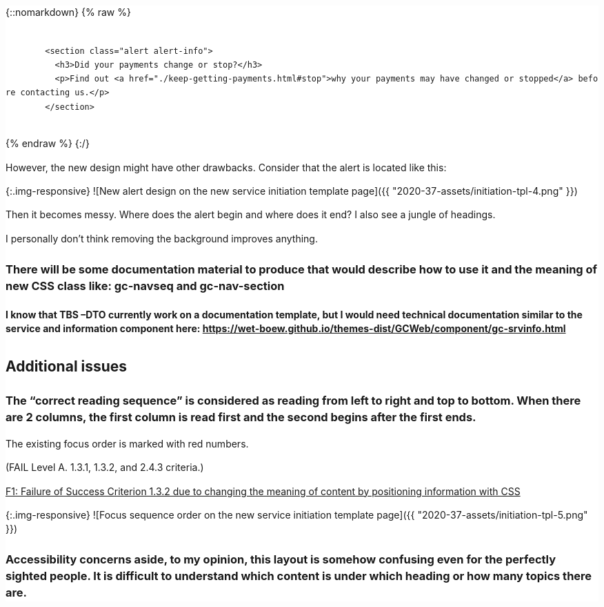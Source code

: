 {::nomarkdown}
{% raw %}
<pre>
	<code>
		&lt;section class="alert alert-info"&gt;
		  &lt;h3&gt;Did your payments change or stop?&lt;/h3&gt;
		  &lt;p&gt;Find out &lt;a href="./keep-getting-payments.html#stop"&gt;why your payments may have changed or stopped&lt;/a&gt; before contacting us.&lt;/p&gt;
		&lt;/section&gt;
	</code>
</pre>
{% endraw %}
{:/}

However, the new design might have other drawbacks. Consider that the alert is located like this:

{:.img-responsive}
![New alert design on the new service initiation template page]({{ "2020-37-assets/initiation-tpl-4.png" }})

Then it becomes messy. Where does the alert begin and where does it end? I also see a jungle of headings.

I personally don’t think removing the background improves anything.

### There will be some documentation material to produce that would describe how to use it and the meaning of new CSS class like: gc-navseq and gc-nav-section

#### I know that TBS –DTO currently work on a documentation template, but I would need technical documentation similar to the service and information component here: https://wet-boew.github.io/themes-dist/GCWeb/component/gc-srvinfo.html

## Additional issues

### The “correct reading sequence” is considered as reading from left to right and top to bottom. When there are 2 columns, the first column is read first and the second begins after the first ends.

The existing focus order is marked with red numbers.

(FAIL Level A. 1.3.1, 1.3.2, and 2.4.3 criteria.)

[F1: Failure of Success Criterion 1.3.2 due to changing the meaning of content by positioning information with CSS](https://www.w3.org/WAI/WCAG21/Techniques/failures/F1.html)

{:.img-responsive}
![Focus sequence order on the new service initiation template page]({{ "2020-37-assets/initiation-tpl-5.png" }})

### Accessibility concerns aside, to my opinion, this layout is somehow confusing even for the perfectly sighted people. It is difficult to understand which content is under which heading or how many topics there are.
